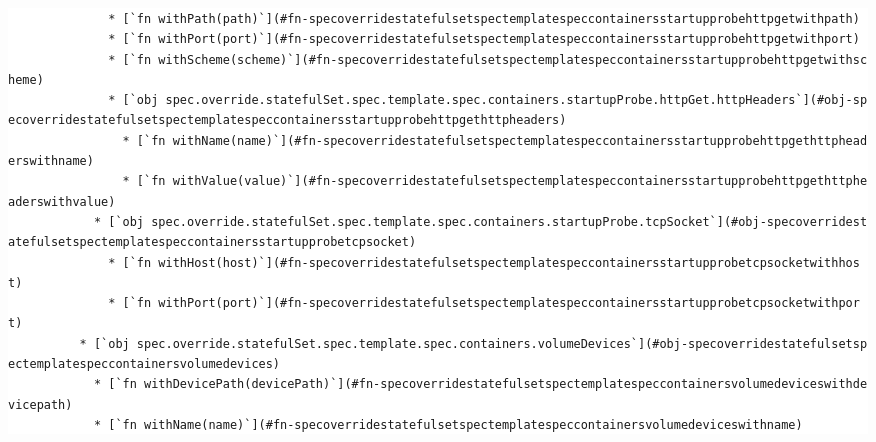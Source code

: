                   * [`fn withPath(path)`](#fn-specoverridestatefulsetspectemplatespeccontainersstartupprobehttpgetwithpath)
                  * [`fn withPort(port)`](#fn-specoverridestatefulsetspectemplatespeccontainersstartupprobehttpgetwithport)
                  * [`fn withScheme(scheme)`](#fn-specoverridestatefulsetspectemplatespeccontainersstartupprobehttpgetwithscheme)
                  * [`obj spec.override.statefulSet.spec.template.spec.containers.startupProbe.httpGet.httpHeaders`](#obj-specoverridestatefulsetspectemplatespeccontainersstartupprobehttpgethttpheaders)
                    * [`fn withName(name)`](#fn-specoverridestatefulsetspectemplatespeccontainersstartupprobehttpgethttpheaderswithname)
                    * [`fn withValue(value)`](#fn-specoverridestatefulsetspectemplatespeccontainersstartupprobehttpgethttpheaderswithvalue)
                * [`obj spec.override.statefulSet.spec.template.spec.containers.startupProbe.tcpSocket`](#obj-specoverridestatefulsetspectemplatespeccontainersstartupprobetcpsocket)
                  * [`fn withHost(host)`](#fn-specoverridestatefulsetspectemplatespeccontainersstartupprobetcpsocketwithhost)
                  * [`fn withPort(port)`](#fn-specoverridestatefulsetspectemplatespeccontainersstartupprobetcpsocketwithport)
              * [`obj spec.override.statefulSet.spec.template.spec.containers.volumeDevices`](#obj-specoverridestatefulsetspectemplatespeccontainersvolumedevices)
                * [`fn withDevicePath(devicePath)`](#fn-specoverridestatefulsetspectemplatespeccontainersvolumedeviceswithdevicepath)
                * [`fn withName(name)`](#fn-specoverridestatefulsetspectemplatespeccontainersvolumedeviceswithname)
